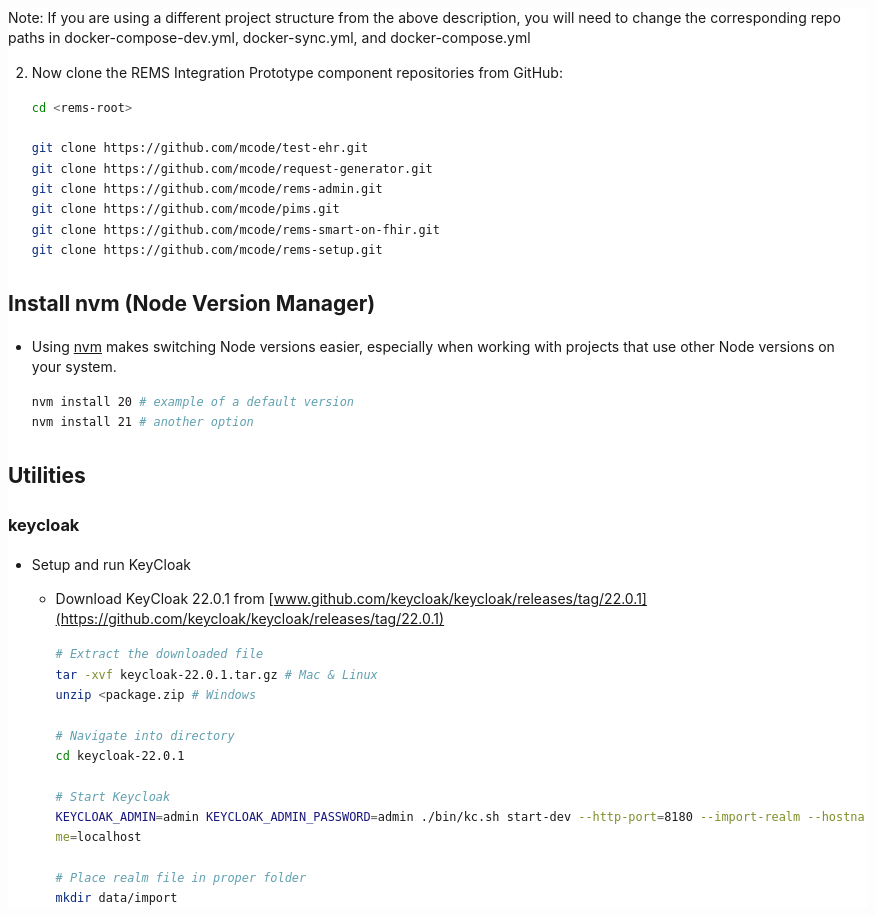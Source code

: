    Note: If you are using a different project structure from the above description, you will need to change the
   corresponding repo paths in docker-compose-dev.yml, docker-sync.yml, and docker-compose.yml

2. Now clone the REMS Integration Prototype component repositories from GitHub:

   ```bash
   cd <rems-root>

   git clone https://github.com/mcode/test-ehr.git
   git clone https://github.com/mcode/request-generator.git
   git clone https://github.com/mcode/rems-admin.git
   git clone https://github.com/mcode/pims.git
   git clone https://github.com/mcode/rems-smart-on-fhir.git
   git clone https://github.com/mcode/rems-setup.git
   ```

## Install nvm (Node Version Manager)

- Using [nvm](https://github.com/nvm-sh/nvm) makes switching Node versions easier, especially when working with projects that use other Node versions on your system.

  ```bash
  nvm install 20 # example of a default version
  nvm install 21 # another option
  ```

## Utilities

### keycloak

- Setup and run KeyCloak

  - Download KeyCloak 22.0.1 from [www.github.com/keycloak/keycloak/releases/tag/22.0.1](https://github.com/keycloak/keycloak/releases/tag/22.0.1)

    ```bash
    # Extract the downloaded file
    tar -xvf keycloak-22.0.1.tar.gz # Mac & Linux
    unzip <package.zip # Windows

    # Navigate into directory
    cd keycloak-22.0.1

    # Start Keycloak
    KEYCLOAK_ADMIN=admin KEYCLOAK_ADMIN_PASSWORD=admin ./bin/kc.sh start-dev --http-port=8180 --import-realm --hostname=localhost

    # Place realm file in proper folder
    mkdir data/import
